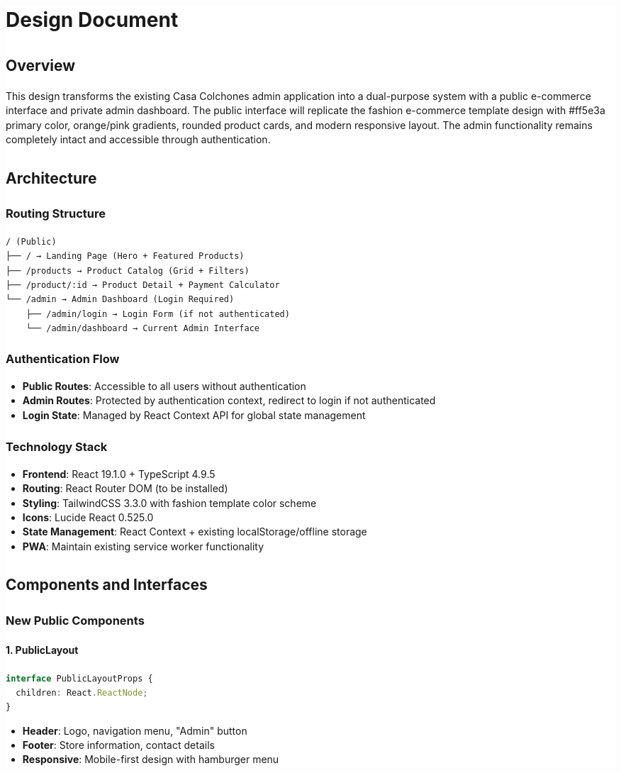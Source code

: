 # Design Document

## Overview

This design transforms the existing Casa Colchones admin application into a dual-purpose system with a public e-commerce interface and private admin dashboard. The public interface will replicate the fashion e-commerce template design with #ff5e3a primary color, orange/pink gradients, rounded product cards, and modern responsive layout. The admin functionality remains completely intact and accessible through authentication.

## Architecture

### Routing Structure
```
/ (Public)
├── / → Landing Page (Hero + Featured Products)
├── /products → Product Catalog (Grid + Filters)  
├── /product/:id → Product Detail + Payment Calculator
└── /admin → Admin Dashboard (Login Required)
    ├── /admin/login → Login Form (if not authenticated)
    └── /admin/dashboard → Current Admin Interface
```

### Authentication Flow
- **Public Routes**: Accessible to all users without authentication
- **Admin Routes**: Protected by authentication context, redirect to login if not authenticated
- **Login State**: Managed by React Context API for global state management

### Technology Stack
- **Frontend**: React 19.1.0 + TypeScript 4.9.5
- **Routing**: React Router DOM (to be installed)
- **Styling**: TailwindCSS 3.3.0 with fashion template color scheme
- **Icons**: Lucide React 0.525.0
- **State Management**: React Context + existing localStorage/offline storage
- **PWA**: Maintain existing service worker functionality

## Components and Interfaces

### New Public Components

#### 1. PublicLayout
```typescript
interface PublicLayoutProps {
  children: React.ReactNode;
}
```
- **Header**: Logo, navigation menu, "Admin" button
- **Footer**: Store information, contact details
- **Responsive**: Mobile-first design with hamburger menu
